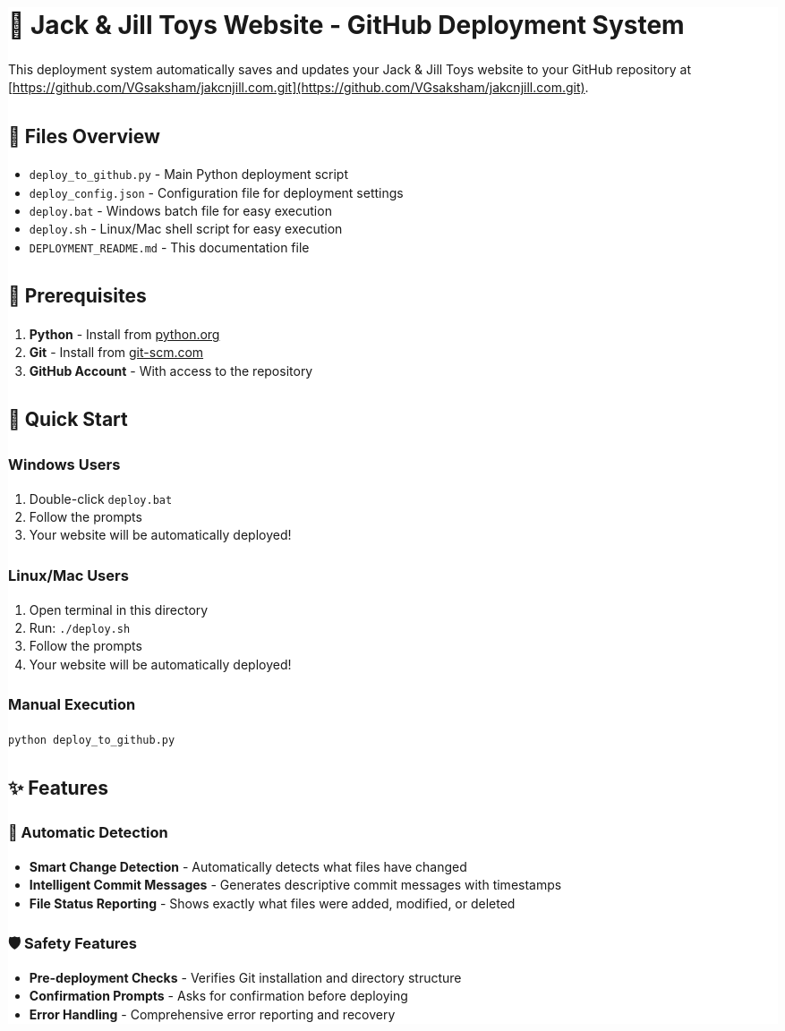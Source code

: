 # 🚀 Jack & Jill Toys Website - GitHub Deployment System

This deployment system automatically saves and updates your Jack & Jill Toys website to your GitHub repository at [https://github.com/VGsaksham/jakcnjill.com.git](https://github.com/VGsaksham/jakcnjill.com.git).

## 📁 Files Overview

- `deploy_to_github.py` - Main Python deployment script
- `deploy_config.json` - Configuration file for deployment settings
- `deploy.bat` - Windows batch file for easy execution
- `deploy.sh` - Linux/Mac shell script for easy execution
- `DEPLOYMENT_README.md` - This documentation file

## 🔧 Prerequisites

1. **Python** - Install from [python.org](https://python.org)
2. **Git** - Install from [git-scm.com](https://git-scm.com/downloads)
3. **GitHub Account** - With access to the repository

## 🚀 Quick Start

### Windows Users
1. Double-click `deploy.bat`
2. Follow the prompts
3. Your website will be automatically deployed!

### Linux/Mac Users
1. Open terminal in this directory
2. Run: `./deploy.sh`
3. Follow the prompts
4. Your website will be automatically deployed!

### Manual Execution
```bash
python deploy_to_github.py
```

## ✨ Features

### 🔄 Automatic Detection
- **Smart Change Detection** - Automatically detects what files have changed
- **Intelligent Commit Messages** - Generates descriptive commit messages with timestamps
- **File Status Reporting** - Shows exactly what files were added, modified, or deleted

### 🛡️ Safety Features
- **Pre-deployment Checks** - Verifies Git installation and directory structure
- **Confirmation Prompts** - Asks for confirmation before deploying
- **Error Handling** - Comprehensive error reporting and recovery
